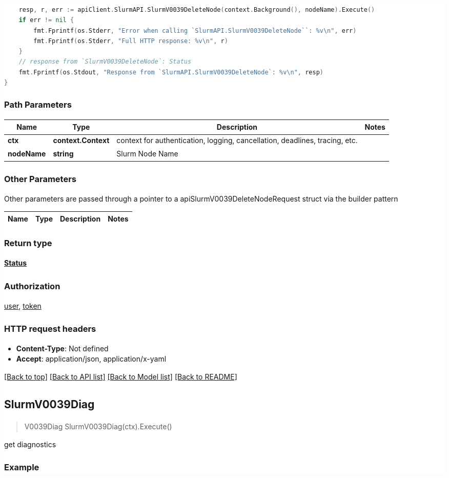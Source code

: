 ```go
    resp, r, err := apiClient.SlurmAPI.SlurmV0039DeleteNode(context.Background(), nodeName).Execute()
    if err != nil {
        fmt.Fprintf(os.Stderr, "Error when calling `SlurmAPI.SlurmV0039DeleteNode``: %v\n", err)
        fmt.Fprintf(os.Stderr, "Full HTTP response: %v\n", r)
    }
    // response from `SlurmV0039DeleteNode`: Status
    fmt.Fprintf(os.Stdout, "Response from `SlurmAPI.SlurmV0039DeleteNode`: %v\n", resp)
}
```

### Path Parameters


Name | Type | Description  | Notes
------------- | ------------- | ------------- | -------------
**ctx** | **context.Context** | context for authentication, logging, cancellation, deadlines, tracing, etc.
**nodeName** | **string** | Slurm Node Name | 

### Other Parameters

Other parameters are passed through a pointer to a apiSlurmV0039DeleteNodeRequest struct via the builder pattern


Name | Type | Description  | Notes
------------- | ------------- | ------------- | -------------


### Return type

[**Status**](Status.md)

### Authorization

[user](../README.md#user), [token](../README.md#token)

### HTTP request headers

- **Content-Type**: Not defined
- **Accept**: application/json, application/x-yaml

[[Back to top]](#) [[Back to API list]](../README.md#documentation-for-api-endpoints)
[[Back to Model list]](../README.md#documentation-for-models)
[[Back to README]](../README.md)


## SlurmV0039Diag

> V0039Diag SlurmV0039Diag(ctx).Execute()

get diagnostics

### Example
